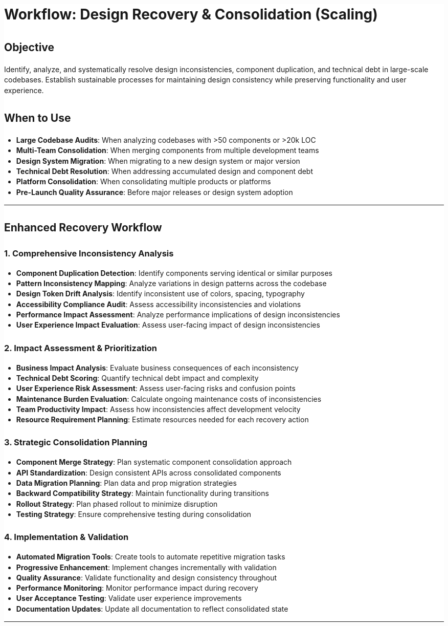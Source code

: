 # Workflow: Design Recovery & Consolidation (Scaling)

## Objective
Identify, analyze, and systematically resolve design inconsistencies, component duplication, and technical debt in large-scale codebases. Establish sustainable processes for maintaining design consistency while preserving functionality and user experience.

## When to Use
- **Large Codebase Audits**: When analyzing codebases with >50 components or >20k LOC
- **Multi-Team Consolidation**: When merging components from multiple development teams
- **Design System Migration**: When migrating to a new design system or major version
- **Technical Debt Resolution**: When addressing accumulated design and component debt
- **Platform Consolidation**: When consolidating multiple products or platforms
- **Pre-Launch Quality Assurance**: Before major releases or design system adoption

---

## Enhanced Recovery Workflow

### 1. Comprehensive Inconsistency Analysis
- **Component Duplication Detection**: Identify components serving identical or similar purposes
- **Pattern Inconsistency Mapping**: Analyze variations in design patterns across the codebase
- **Design Token Drift Analysis**: Identify inconsistent use of colors, spacing, typography
- **Accessibility Compliance Audit**: Assess accessibility inconsistencies and violations
- **Performance Impact Assessment**: Analyze performance implications of design inconsistencies
- **User Experience Impact Evaluation**: Assess user-facing impact of design inconsistencies

### 2. Impact Assessment & Prioritization
- **Business Impact Analysis**: Evaluate business consequences of each inconsistency
- **Technical Debt Scoring**: Quantify technical debt impact and complexity
- **User Experience Risk Assessment**: Assess user-facing risks and confusion points
- **Maintenance Burden Evaluation**: Calculate ongoing maintenance costs of inconsistencies
- **Team Productivity Impact**: Assess how inconsistencies affect development velocity
- **Resource Requirement Planning**: Estimate resources needed for each recovery action

### 3. Strategic Consolidation Planning
- **Component Merge Strategy**: Plan systematic component consolidation approach
- **API Standardization**: Design consistent APIs across consolidated components
- **Data Migration Planning**: Plan data and prop migration strategies
- **Backward Compatibility Strategy**: Maintain functionality during transitions
- **Rollout Strategy**: Plan phased rollout to minimize disruption
- **Testing Strategy**: Ensure comprehensive testing during consolidation

### 4. Implementation & Validation
- **Automated Migration Tools**: Create tools to automate repetitive migration tasks
- **Progressive Enhancement**: Implement changes incrementally with validation
- **Quality Assurance**: Validate functionality and design consistency throughout
- **Performance Monitoring**: Monitor performance impact during recovery
- **User Acceptance Testing**: Validate user experience improvements
- **Documentation Updates**: Update all documentation to reflect consolidated state

---